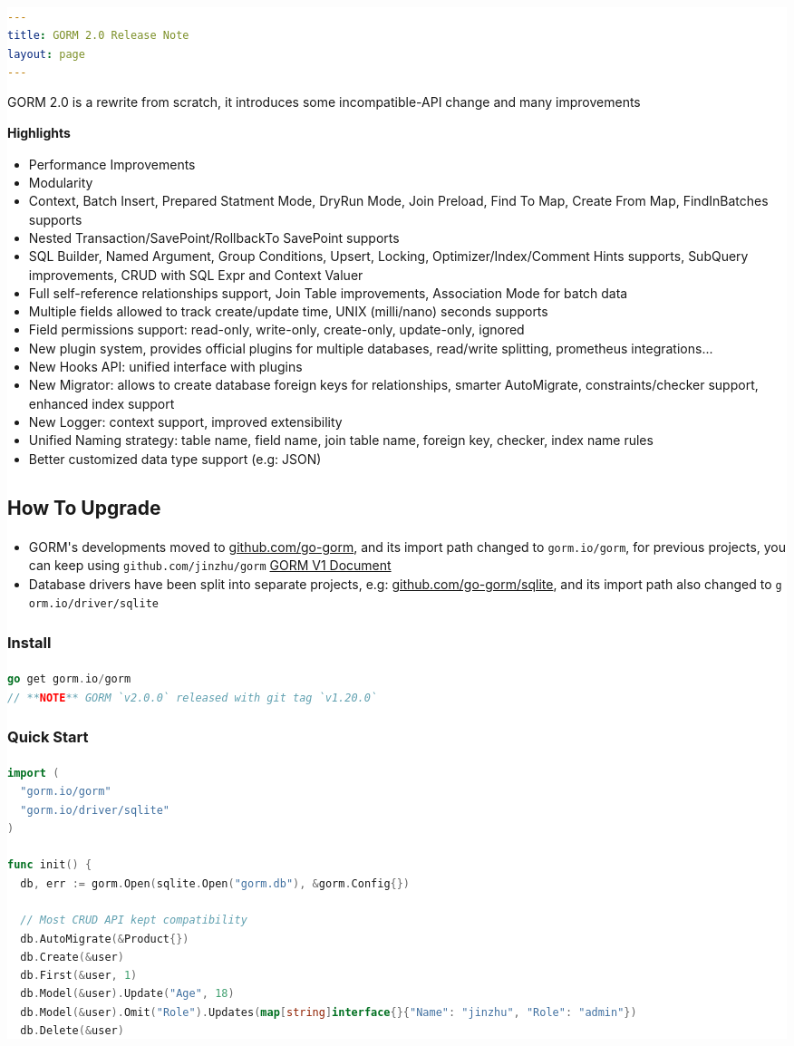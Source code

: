 ```yaml
---
title: GORM 2.0 Release Note
layout: page
---
```


GORM 2.0 is a rewrite from scratch, it introduces some incompatible-API change and many improvements

**Highlights**

* Performance Improvements
* Modularity
* Context, Batch Insert, Prepared Statment Mode, DryRun Mode, Join Preload, Find To Map, Create From Map, FindInBatches supports
* Nested Transaction/SavePoint/RollbackTo SavePoint supports
* SQL Builder, Named Argument, Group Conditions, Upsert, Locking, Optimizer/Index/Comment Hints supports, SubQuery improvements, CRUD with SQL Expr and Context Valuer
* Full self-reference relationships support, Join Table improvements, Association Mode for batch data
* Multiple fields allowed to track create/update time, UNIX (milli/nano) seconds supports
* Field permissions support: read-only, write-only, create-only, update-only, ignored
* New plugin system, provides official plugins for multiple databases, read/write splitting, prometheus integrations...
* New Hooks API: unified interface with plugins
* New Migrator: allows to create database foreign keys for relationships, smarter AutoMigrate, constraints/checker support, enhanced index support
* New Logger: context support, improved extensibility
* Unified Naming strategy: table name, field name, join table name, foreign key, checker, index name rules
* Better customized data type support (e.g: JSON)

## How To Upgrade

* GORM's developments moved to [github.com/go-gorm](https://github.com/go-gorm), and its import path changed to `gorm.io/gorm`, for previous projects, you can keep using `github.com/jinzhu/gorm` [GORM V1 Document](http://v1.gorm.io/)
* Database drivers have been split into separate projects, e.g: [github.com/go-gorm/sqlite](https://github.com/go-gorm/sqlite), and its import path also changed to `gorm.io/driver/sqlite`

### Install

```go
go get gorm.io/gorm
// **NOTE** GORM `v2.0.0` released with git tag `v1.20.0`
```

### Quick Start

```go
import (
  "gorm.io/gorm"
  "gorm.io/driver/sqlite"
)

func init() {
  db, err := gorm.Open(sqlite.Open("gorm.db"), &gorm.Config{})

  // Most CRUD API kept compatibility
  db.AutoMigrate(&Product{})
  db.Create(&user)
  db.First(&user, 1)
  db.Model(&user).Update("Age", 18)
  db.Model(&user).Omit("Role").Updates(map[string]interface{}{"Name": "jinzhu", "Role": "admin"})
  db.Delete(&user)
```